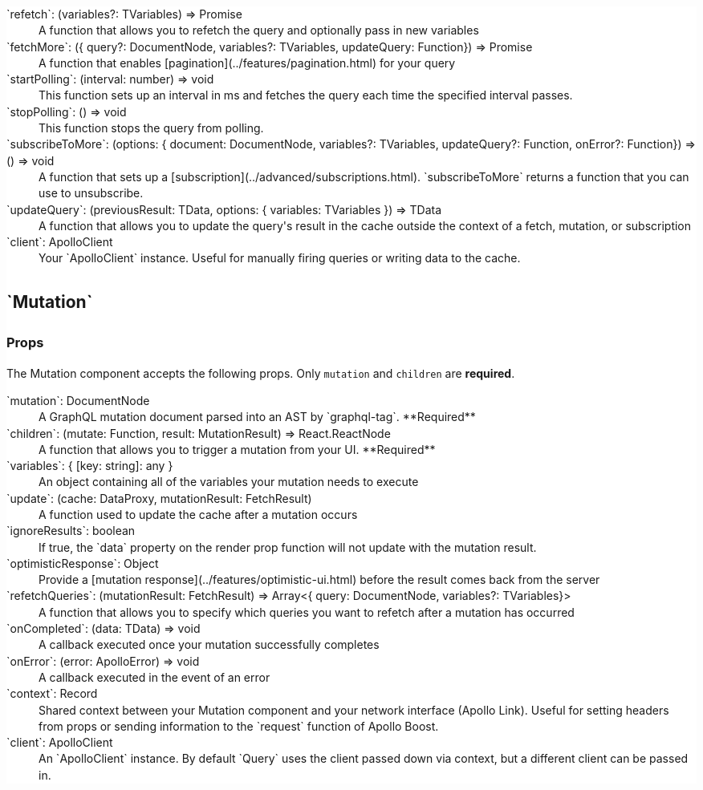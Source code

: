   <dt>`refetch`: (variables?: TVariables) => Promise<ApolloQueryResult></dt>
  <dd>A function that allows you to refetch the query and optionally pass in new variables</dd>
  <dt>`fetchMore`: ({ query?: DocumentNode, variables?: TVariables, updateQuery: Function}) => Promise<ApolloQueryResult></dt>
  <dd>A function that enables [pagination](../features/pagination.html) for your query</dd>
  <dt>`startPolling`: (interval: number) => void</dt>
  <dd>This function sets up an interval in ms and fetches the query each time the specified interval passes.</dd>
  <dt>`stopPolling`: () => void</dt>
  <dd>This function stops the query from polling.</dd>
  <dt>`subscribeToMore`: (options: { document: DocumentNode, variables?: TVariables, updateQuery?: Function, onError?: Function}) => () => void</dt>
  <dd>A function that sets up a [subscription](../advanced/subscriptions.html). `subscribeToMore` returns a function that you can use to unsubscribe.</dd>
  <dt>`updateQuery`: (previousResult: TData, options: { variables: TVariables }) => TData</dt>
  <dd>A function that allows you to update the query's result in the cache outside the context of a fetch, mutation, or subscription</dd>
  <dt>`client`: ApolloClient</dt>
  <dd>Your `ApolloClient` instance. Useful for manually firing queries or writing data to the cache.</dd>
</dl>

<h2 id="mutation" title="Mutation">`Mutation`</h2>

<h3 id="mutation-props">Props</h3>

The Mutation component accepts the following props. Only `mutation` and `children` are **required**.

<dl>
  <dt>`mutation`: DocumentNode</dt>
  <dd>A GraphQL mutation document parsed into an AST by `graphql-tag`. **Required**</dd>
  <dt>`children`: (mutate: Function, result: MutationResult) => React.ReactNode</dt>
  <dd>A function that allows you to trigger a mutation from your UI. **Required**</dd>
  <dt>`variables`: { [key: string]: any }</dt>
  <dd>An object containing all of the variables your mutation needs to execute</dd>
  <dt>`update`: (cache: DataProxy, mutationResult: FetchResult)</dt>
  <dd>A function used to update the cache after a mutation occurs</dd>
  <dt>`ignoreResults`: boolean</dt>
  <dd>If true, the `data` property on the render prop function will not update with the mutation result.</dd>
  <dt>`optimisticResponse`: Object</dt>
  <dd>Provide a [mutation response](../features/optimistic-ui.html) before the result comes back from the server</dd>
  <dt>`refetchQueries`: (mutationResult: FetchResult) => Array<{ query: DocumentNode, variables?: TVariables}></dt>
  <dd>A function that allows you to specify which queries you want to refetch after a mutation has occurred</dd>
  <dt>`onCompleted`: (data: TData) => void</dt>
  <dd>A callback executed once your mutation successfully completes</dd>
  <dt>`onError`: (error: ApolloError) => void</dt>
  <dd>A callback executed in the event of an error</dd>
  <dt>`context`: Record<string, any></dt>
  <dd>Shared context between your Mutation component and your network interface (Apollo Link). Useful for setting headers from props or sending information to the `request` function of Apollo Boost.</dd>
  <dt>`client`: ApolloClient</dt>
  <dd>An `ApolloClient` instance. By default `Query` uses the client passed down via context, but a different client can be passed in.</dd>
</dl>


[higher-order component]: https://facebook.github.io/react/docs/higher-order-components.html
[`react-redux`’s `connect`]: https://github.com/reactjs/react-redux/blob/master/docs/api.md#connectmapstatetoprops-mapdispatchtoprops-mergeprops-options
[`ApolloClient`]: #ApolloClient
[`mapProps` from Recompose]: https://github.com/acdlite/recompose/blob/2e71fdf4270cc8022a6574aaf00731bfc25dcae6/docs/API.md#mapprops
[React `ref` feature]: https://facebook.github.io/react/docs/refs-and-the-dom.html
[React Devtools]: https://camo.githubusercontent.com/42385f70ef638c48310ce01a675ceceb4d4b84a9/68747470733a2f2f64337676366c703535716a6171632e636c6f756466726f6e742e6e65742f6974656d732f30543361333532443366325330423049314e31662f53637265656e25323053686f74253230323031372d30312d3132253230617425323031362e33372e30302e706e673f582d436c6f75644170702d56697369746f722d49643d626536623231313261633434616130636135386432623562616265373336323626763d3236623964363434
[`DataProxy`]: ../advanced/caching.html#direct
[`writeQuery`]: ../advanced/caching.html#writequery-and-writefragment
[`writeFragment`]: ../advanced/caching.html#writequery-and-writefragment
[`readQuery`]: ../advanced/caching.html#readquery
[`readFragment`]: ../advanced/caching.html#readfragment
[Redux `connect()`]: https://github.com/reactjs/react-redux/blob/master/docs/api.md#connectmapstatetoprops-mapdispatchtoprops-mergeprops-options
[Redux]: http://redux.js.org/
[Recompose]: https://github.com/acdlite/recompose
[`flowRight()` from Lodash]: https://lodash.com/docs/4.17.4#flowRight
[`ApolloClient`]: #ApolloClient